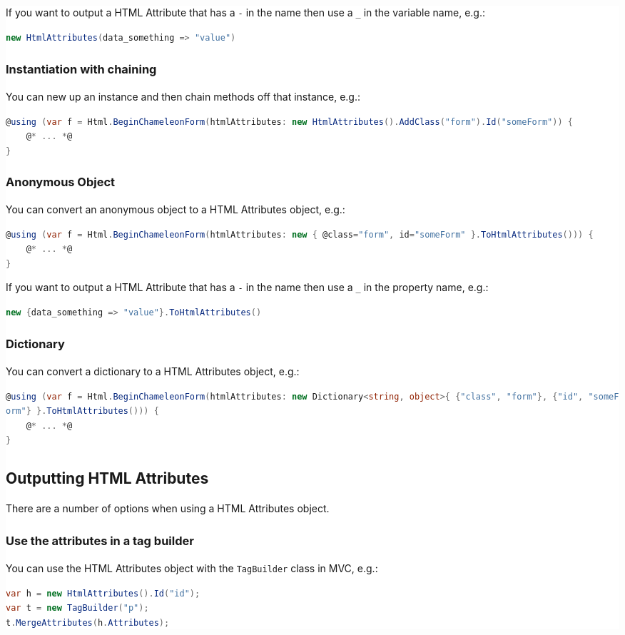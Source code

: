 If you want to output a HTML Attribute that has a `-` in the name then use a `_` in the variable name, e.g.:

```csharp
new HtmlAttributes(data_something => "value")
```

### Instantiation with chaining

You can new up an instance and then chain methods off that instance, e.g.:

```csharp
@using (var f = Html.BeginChameleonForm(htmlAttributes: new HtmlAttributes().AddClass("form").Id("someForm")) {
    @* ... *@
}
```

### Anonymous Object

You can convert an anonymous object to a HTML Attributes object, e.g.:

```csharp
@using (var f = Html.BeginChameleonForm(htmlAttributes: new { @class="form", id="someForm" }.ToHtmlAttributes())) {
    @* ... *@
}
```

If you want to output a HTML Attribute that has a `-` in the name then use a `_` in the property name, e.g.:

```csharp
new {data_something => "value"}.ToHtmlAttributes()
```

### Dictionary

You can convert a dictionary to a HTML Attributes object, e.g.:

```csharp
@using (var f = Html.BeginChameleonForm(htmlAttributes: new Dictionary<string, object>{ {"class", "form"}, {"id", "someForm"} }.ToHtmlAttributes())) {
    @* ... *@
}
```

Outputting HTML Attributes
--------------------------

There are a number of options when using a HTML Attributes object.

### Use the attributes in a tag builder

You can use the HTML Attributes object with the `TagBuilder` class in MVC, e.g.:

```csharp
var h = new HtmlAttributes().Id("id");
var t = new TagBuilder("p");
t.MergeAttributes(h.Attributes);
```
